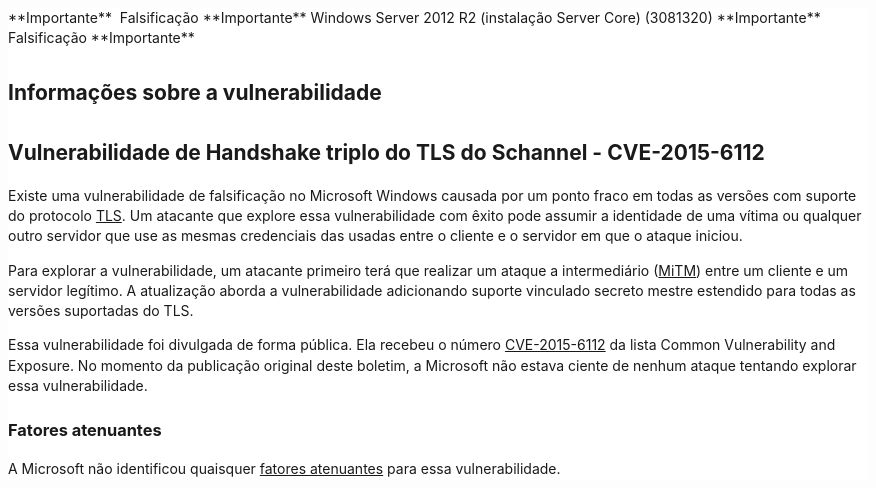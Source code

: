 </td>
<td style="border:1px solid black;">
**Importante**   
Falsificação

</td>
<td style="border:1px solid black;">
**Importante**

</td>
</tr>
<tr>
<td style="border:1px solid black;">
Windows Server 2012 R2 (instalação Server Core)  
(3081320)

</td>
<td style="border:1px solid black;">
**Importante**   
Falsificação

</td>
<td style="border:1px solid black;">
**Importante**

</td>
</tr>
</table>
 

Informações sobre a vulnerabilidade
-----------------------------------

Vulnerabilidade de Handshake triplo do TLS do Schannel - CVE-2015-6112
----------------------------------------------------------------------

Existe uma vulnerabilidade de falsificação no Microsoft Windows causada por um ponto fraco em todas as versões com suporte do protocolo [TLS](https://technet.microsoft.com/pt-br/library/security/dn848375.aspx). Um atacante que explore essa vulnerabilidade com êxito pode assumir a identidade de uma vítima ou qualquer outro servidor que use as mesmas credenciais das usadas entre o cliente e o servidor em que o ataque iniciou.

Para explorar a vulnerabilidade, um atacante primeiro terá que realizar um ataque a intermediário ([MiTM](https://technet.microsoft.com/pt-br/library/security/dn848375.aspx)) entre um cliente e um servidor legítimo. A atualização aborda a vulnerabilidade adicionando suporte vinculado secreto mestre estendido para todas as versões suportadas do TLS.

Essa vulnerabilidade foi divulgada de forma pública. Ela recebeu o número [CVE-2015-6112](http://www.cve.mitre.org/cgi-bin/cvename.cgi?name=cve-2015-6112) da lista Common Vulnerability and Exposure. No momento da publicação original deste boletim, a Microsoft não estava ciente de nenhum ataque tentando explorar essa vulnerabilidade.

### Fatores atenuantes

A Microsoft não identificou quaisquer [fatores atenuantes](https://technet.microsoft.com/pt-br/library/security/dn848375.aspx) para essa vulnerabilidade.
